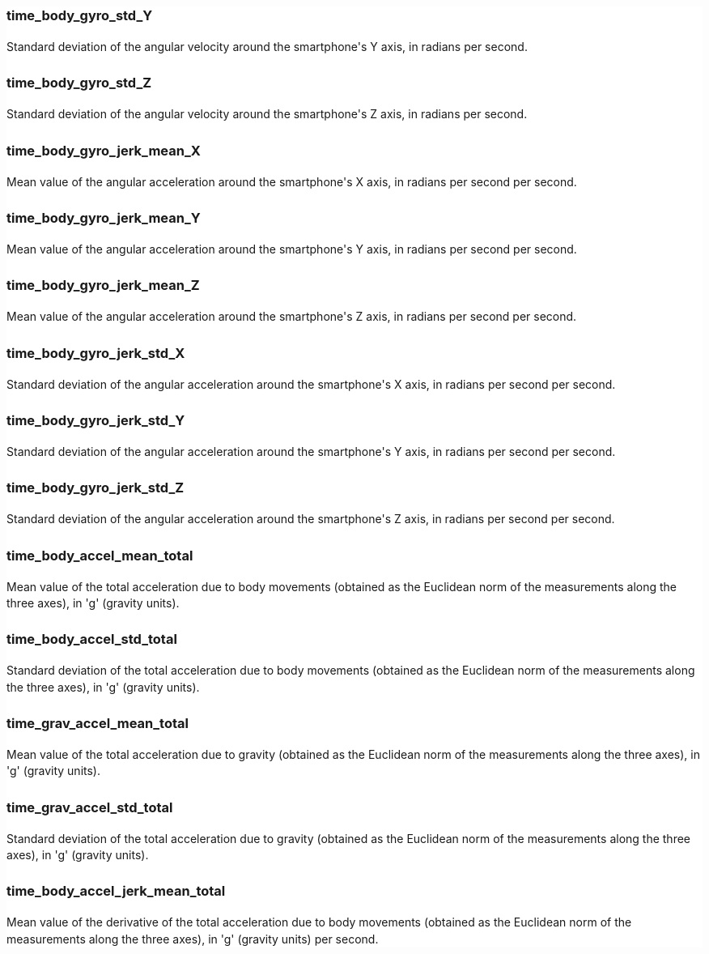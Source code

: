 ### time_body_gyro_std_Y
Standard deviation of the angular velocity around the smartphone's Y axis, in radians per second.

### time_body_gyro_std_Z
Standard deviation of the angular velocity around the smartphone's Z axis, in radians per second.

### time_body_gyro_jerk_mean_X
Mean value of the angular acceleration around the smartphone's X axis, in radians per second per second.

### time_body_gyro_jerk_mean_Y
Mean value of the angular acceleration around the smartphone's Y axis, in radians per second per second.

### time_body_gyro_jerk_mean_Z
Mean value of the angular acceleration around the smartphone's Z axis, in radians per second per second.

### time_body_gyro_jerk_std_X
Standard deviation of the angular acceleration around the smartphone's X axis, in radians per second per second.

### time_body_gyro_jerk_std_Y
Standard deviation of the angular acceleration around the smartphone's Y axis, in radians per second per second.

### time_body_gyro_jerk_std_Z
Standard deviation of the angular acceleration around the smartphone's Z axis, in radians per second per second.

### time_body_accel_mean_total
Mean value of the total acceleration due to body movements (obtained as the Euclidean norm of the measurements along the three axes), in 'g' (gravity units).

### time_body_accel_std_total
Standard deviation of the total acceleration due to body movements (obtained as the Euclidean norm of the measurements along the three axes), in 'g' (gravity units).

### time_grav_accel_mean_total
Mean value of the total acceleration due to gravity (obtained as the Euclidean norm of the measurements along the three axes), in 'g' (gravity units).

### time_grav_accel_std_total
Standard deviation of the total acceleration due to gravity (obtained as the Euclidean norm of the measurements along the three axes), in 'g' (gravity units).

### time_body_accel_jerk_mean_total
Mean value of the derivative of the total acceleration due to body movements (obtained as the Euclidean norm of the measurements along the three axes), in 'g' (gravity units) per second.
